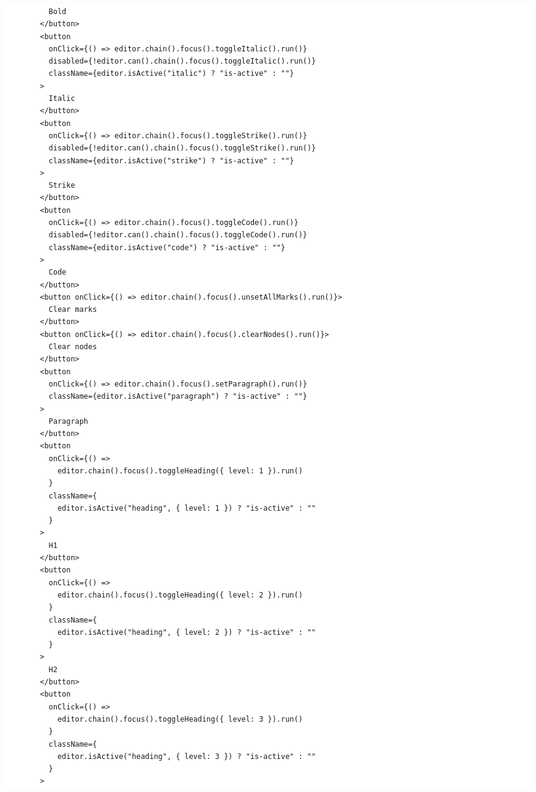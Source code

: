 ```
          Bold
        </button>
        <button
          onClick={() => editor.chain().focus().toggleItalic().run()}
          disabled={!editor.can().chain().focus().toggleItalic().run()}
          className={editor.isActive("italic") ? "is-active" : ""}
        >
          Italic
        </button>
        <button
          onClick={() => editor.chain().focus().toggleStrike().run()}
          disabled={!editor.can().chain().focus().toggleStrike().run()}
          className={editor.isActive("strike") ? "is-active" : ""}
        >
          Strike
        </button>
        <button
          onClick={() => editor.chain().focus().toggleCode().run()}
          disabled={!editor.can().chain().focus().toggleCode().run()}
          className={editor.isActive("code") ? "is-active" : ""}
        >
          Code
        </button>
        <button onClick={() => editor.chain().focus().unsetAllMarks().run()}>
          Clear marks
        </button>
        <button onClick={() => editor.chain().focus().clearNodes().run()}>
          Clear nodes
        </button>
        <button
          onClick={() => editor.chain().focus().setParagraph().run()}
          className={editor.isActive("paragraph") ? "is-active" : ""}
        >
          Paragraph
        </button>
        <button
          onClick={() =>
            editor.chain().focus().toggleHeading({ level: 1 }).run()
          }
          className={
            editor.isActive("heading", { level: 1 }) ? "is-active" : ""
          }
        >
          H1
        </button>
        <button
          onClick={() =>
            editor.chain().focus().toggleHeading({ level: 2 }).run()
          }
          className={
            editor.isActive("heading", { level: 2 }) ? "is-active" : ""
          }
        >
          H2
        </button>
        <button
          onClick={() =>
            editor.chain().focus().toggleHeading({ level: 3 }).run()
          }
          className={
            editor.isActive("heading", { level: 3 }) ? "is-active" : ""
          }
        >
```